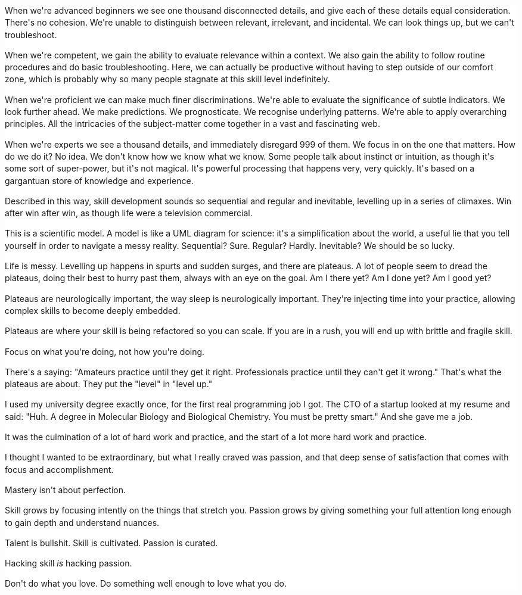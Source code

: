 When we're advanced beginners we see one thousand disconnected details, and give each of these details equal consideration. There's no cohesion. We're unable to distinguish between relevant, irrelevant, and incidental. We can look things up, but we can't troubleshoot.

When we're competent, we gain the ability to evaluate relevance within a context. We also gain the ability to follow routine procedures and do basic troubleshooting. Here, we can actually be productive without having to step outside of our comfort zone, which is probably why so many people stagnate at this skill level indefinitely.

When we're proficient we can make much finer discriminations. We're able to evaluate the significance of subtle indicators. We look further ahead. We make predictions. We prognosticate. We recognise underlying patterns. We're able to apply overarching principles. All the intricacies of the subject-matter come together in a vast and fascinating web.

When we're experts we see a thousand details, and immediately disregard 999 of them. We focus in on the one that matters. How do we do it? No idea. We don't know how we know what we know. Some people talk about instinct or intuition, as though it's some sort of super-power, but it's not magical. It's powerful processing that happens very, very quickly. It's based on a gargantuan store of knowledge and experience.

Described in this way, skill development sounds so sequential and regular and inevitable, levelling up in a series of climaxes. Win after win after win, as though life were a television commercial.

This is a scientific model. A model is like a UML diagram for science: it's a simplification about the world, a useful lie that you tell yourself in order to navigate a messy reality. Sequential? Sure. Regular? Hardly. Inevitable? We should be so lucky.

Life is messy. Levelling up happens in spurts and sudden surges, and there are plateaus. A lot of people seem to dread the plateaus, doing their best to hurry past them, always with an eye on the goal. Am I there yet? Am I done yet? Am I good yet?

Plateaus are neurologically important, the way sleep is neurologically important. They're injecting time into your practice, allowing complex skills to become deeply embedded.

Plateaus are where your skill is being refactored so you can scale. If you are in a rush, you will end up with brittle and fragile skill.

Focus on what you're doing, not how you're doing.

There's a saying: "Amateurs practice until they get it right. Professionals practice until they can't get it wrong." That's what the plateaus are about. They put the "level" in "level up."

I used my university degree exactly once, for the first real programming job I got. The CTO of a startup looked at my resume and said: "Huh. A degree in Molecular Biology and Biological Chemistry. You must be pretty smart." And she gave me a job.

It was the culmination of a lot of hard work and practice, and the start of a lot more hard work and practice.

I thought I wanted to be extraordinary, but what I really craved was passion, and that deep sense of satisfaction that comes with focus and accomplishment.

Mastery isn't about perfection.

Skill grows by focusing intently on the things that stretch you. Passion grows by giving something your full attention long enough to gain depth and understand nuances.

Talent is bullshit. Skill is cultivated. Passion is curated.

Hacking skill *is* hacking passion.

Don't do what you love. Do something well enough to love what you do.
